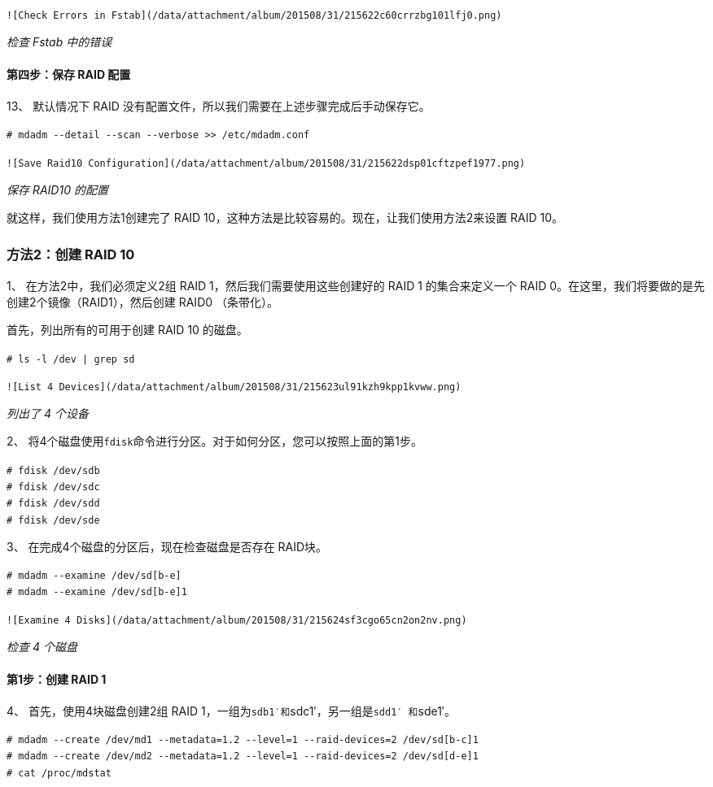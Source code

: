 `![Check Errors in Fstab](/data/attachment/album/201508/31/215622c60crrzbg101lfj0.png)`

*检查 Fstab 中的错误*

#### 第四步：保存 RAID 配置

13、 默认情况下 RAID 没有配置文件，所以我们需要在上述步骤完成后手动保存它。

```shell
# mdadm --detail --scan --verbose >> /etc/mdadm.conf
```

`![Save Raid10 Configuration](/data/attachment/album/201508/31/215622dsp01cftzpef1977.png)`

*保存 RAID10 的配置*

就这样，我们使用方法1创建完了 RAID 10，这种方法是比较容易的。现在，让我们使用方法2来设置 RAID 10。

### 方法2：创建 RAID 10

1、 在方法2中，我们必须定义2组 RAID 1，然后我们需要使用这些创建好的 RAID 1 的集合来定义一个 RAID 0。在这里，我们将要做的是先创建2个镜像（RAID1），然后创建 RAID0 （条带化）。

首先，列出所有的可用于创建 RAID 10 的磁盘。

```shell
# ls -l /dev | grep sd
```

`![List 4 Devices](/data/attachment/album/201508/31/215623ul91kzh9kpp1kvww.png)`

*列出了 4 个设备*

2、 将4个磁盘使用`fdisk`命令进行分区。对于如何分区，您可以按照上面的第1步。

```shell
# fdisk /dev/sdb
# fdisk /dev/sdc
# fdisk /dev/sdd
# fdisk /dev/sde
```

3、 在完成4个磁盘的分区后，现在检查磁盘是否存在 RAID块。

```shell
# mdadm --examine /dev/sd[b-e]
# mdadm --examine /dev/sd[b-e]1
```

`![Examine 4 Disks](/data/attachment/album/201508/31/215624sf3cgo65cn2on2nv.png)`

*检查 4 个磁盘*

#### 第1步：创建 RAID 1

4、 首先，使用4块磁盘创建2组 RAID 1，一组为`sdb1′和`sdc1′，另一组是`sdd1′ 和`sde1′。

```shell
# mdadm --create /dev/md1 --metadata=1.2 --level=1 --raid-devices=2 /dev/sd[b-c]1
# mdadm --create /dev/md2 --metadata=1.2 --level=1 --raid-devices=2 /dev/sd[d-e]1
# cat /proc/mdstat
```
